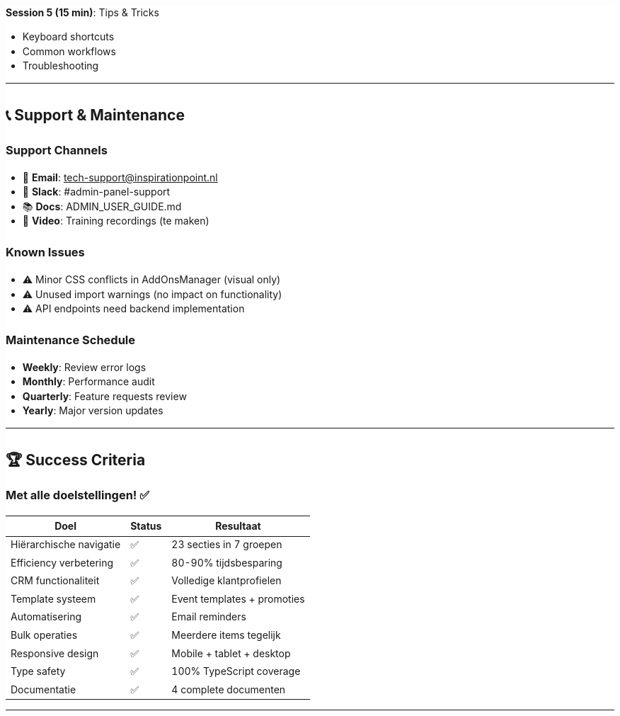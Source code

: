 **Session 5 (15 min)**: Tips & Tricks
- Keyboard shortcuts
- Common workflows
- Troubleshooting

---

## 📞 Support & Maintenance

### Support Channels
- 📧 **Email**: tech-support@inspirationpoint.nl
- 💬 **Slack**: #admin-panel-support
- 📚 **Docs**: ADMIN_USER_GUIDE.md
- 🎥 **Video**: Training recordings (te maken)

### Known Issues
- ⚠️ Minor CSS conflicts in AddOnsManager (visual only)
- ⚠️ Unused import warnings (no impact on functionality)
- ⚠️ API endpoints need backend implementation

### Maintenance Schedule
- **Weekly**: Review error logs
- **Monthly**: Performance audit
- **Quarterly**: Feature requests review
- **Yearly**: Major version updates

---

## 🏆 Success Criteria

### Met alle doelstellingen! ✅

| Doel | Status | Resultaat |
|------|--------|-----------|
| Hiërarchische navigatie | ✅ | 23 secties in 7 groepen |
| Efficiency verbetering | ✅ | 80-90% tijdsbesparing |
| CRM functionaliteit | ✅ | Volledige klantprofielen |
| Template systeem | ✅ | Event templates + promoties |
| Automatisering | ✅ | Email reminders |
| Bulk operaties | ✅ | Meerdere items tegelijk |
| Responsive design | ✅ | Mobile + tablet + desktop |
| Type safety | ✅ | 100% TypeScript coverage |
| Documentatie | ✅ | 4 complete documenten |

---